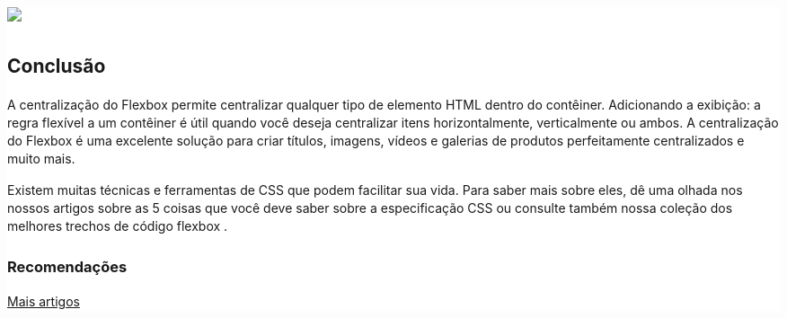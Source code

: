![](/uploads/2020/07/layou-14-1.png)

## Conclusão

A centralização do Flexbox permite centralizar qualquer tipo de elemento HTML dentro do contêiner. Adicionando a exibição: a regra flexível a um contêiner é útil quando você deseja centralizar itens horizontalmente, verticalmente ou ambos. A centralização do Flexbox é uma excelente solução para criar títulos, imagens, vídeos e galerias de produtos perfeitamente centralizados e muito mais.

Existem muitas técnicas e ferramentas de CSS que podem facilitar sua vida. Para saber mais sobre eles, dê uma olhada nos nossos artigos sobre as 5 coisas que você deve saber sobre a especificação CSS ou consulte também nossa coleção dos melhores trechos de código flexbox .

### Recomendações

[Mais artigos](/react-guia-completo-para-testes/)
